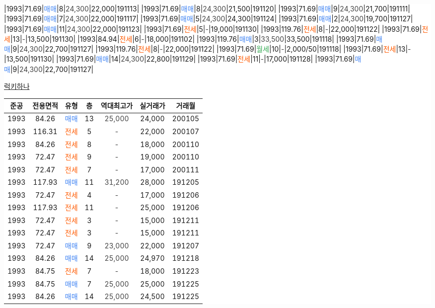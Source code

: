 |1993|71.69|<span style="color:#4285f3">매매</span>|8|<span style="color:#444444">24,300</span>|22,000|191113|
|1993|71.69|<span style="color:#4285f3">매매</span>|8|<span style="color:#444444">24,300</span>|21,500|191120|
|1993|71.69|<span style="color:#4285f3">매매</span>|9|<span style="color:#444444">24,300</span>|21,700|191111|
|1993|71.69|<span style="color:#4285f3">매매</span>|7|<span style="color:#444444">24,300</span>|22,000|191117|
|1993|71.69|<span style="color:#4285f3">매매</span>|5|<span style="color:#444444">24,300</span>|24,300|191124|
|1993|71.69|<span style="color:#4285f3">매매</span>|2|<span style="color:#444444">24,300</span>|19,700|191127|
|1993|71.69|<span style="color:#4285f3">매매</span>|11|<span style="color:#444444">24,300</span>|22,000|191123|
|1993|71.69|<span style="color:#ff5a00">전세</span>|5|<span style="color:#444444">-</span>|19,000|191130|
|1993|119.76|<span style="color:#ff5a00">전세</span>|8|<span style="color:#444444">-</span>|22,000|191122|
|1993|71.69|<span style="color:#ff5a00">전세</span>|13|<span style="color:#444444">-</span>|13,500|191130|
|1993|84.94|<span style="color:#ff5a00">전세</span>|6|<span style="color:#444444">-</span>|18,000|191102|
|1993|119.76|<span style="color:#4285f3">매매</span>|3|<span style="color:#444444">33,500</span>|33,500|191118|
|1993|71.69|<span style="color:#4285f3">매매</span>|9|<span style="color:#444444">24,300</span>|22,700|191127|
|1993|119.76|<span style="color:#ff5a00">전세</span>|8|<span style="color:#444444">-</span>|22,000|191122|
|1993|71.69|<span style="color:#34a853">월세</span>|10|<span style="color:#444444">-</span>|2,000/50|191118|
|1993|71.69|<span style="color:#ff5a00">전세</span>|13|<span style="color:#444444">-</span>|13,500|191130|
|1993|71.69|<span style="color:#4285f3">매매</span>|14|<span style="color:#444444">24,300</span>|22,800|191129|
|1993|71.69|<span style="color:#ff5a00">전세</span>|11|<span style="color:#444444">-</span>|17,000|191128|
|1993|71.69|<span style="color:#4285f3">매매</span>|9|<span style="color:#444444">24,300</span>|22,700|191127|

[럭키하나](https://search.naver.com/search.naver?query=%EB%8C%80%EC%A0%84%EA%B4%91%EC%97%AD%EC%8B%9C+%EC%9C%A0%EC%84%B1%EA%B5%AC+%EC%8B%A0%EC%84%B1%EB%8F%99+%EB%9F%AD%ED%82%A4%ED%95%98%EB%82%98)

|준공|전용면적|유형|층|역대최고가|실거래가|거래월|
|:---:|:---:|:---:|:---:|:---:|:---:|:---:|
|1993|84.26|<span style="color:#4285f3">매매</span>|13|<span style="color:#444444">25,000</span>|24,000|200105|
|1993|116.31|<span style="color:#ff5a00">전세</span>|5|<span style="color:#444444">-</span>|22,000|200107|
|1993|84.26|<span style="color:#ff5a00">전세</span>|8|<span style="color:#444444">-</span>|18,000|200110|
|1993|72.47|<span style="color:#ff5a00">전세</span>|9|<span style="color:#444444">-</span>|19,000|200110|
|1993|72.47|<span style="color:#ff5a00">전세</span>|7|<span style="color:#444444">-</span>|17,000|200111|
|1993|117.93|<span style="color:#4285f3">매매</span>|11|<span style="color:#444444">31,200</span>|28,000|191205|
|1993|72.47|<span style="color:#ff5a00">전세</span>|4|<span style="color:#444444">-</span>|17,000|191206|
|1993|117.93|<span style="color:#ff5a00">전세</span>|11|<span style="color:#444444">-</span>|25,000|191206|
|1993|72.47|<span style="color:#ff5a00">전세</span>|3|<span style="color:#444444">-</span>|15,000|191211|
|1993|72.47|<span style="color:#ff5a00">전세</span>|3|<span style="color:#444444">-</span>|15,000|191211|
|1993|72.47|<span style="color:#4285f3">매매</span>|9|<span style="color:#444444">23,000</span>|22,000|191207|
|1993|84.26|<span style="color:#4285f3">매매</span>|14|<span style="color:#444444">25,000</span>|24,970|191218|
|1993|84.75|<span style="color:#ff5a00">전세</span>|7|<span style="color:#444444">-</span>|18,000|191223|
|1993|84.75|<span style="color:#4285f3">매매</span>|7|<span style="color:#444444">25,000</span>|25,000|191225|
|1993|84.26|<span style="color:#4285f3">매매</span>|14|<span style="color:#444444">25,000</span>|24,500|191225|